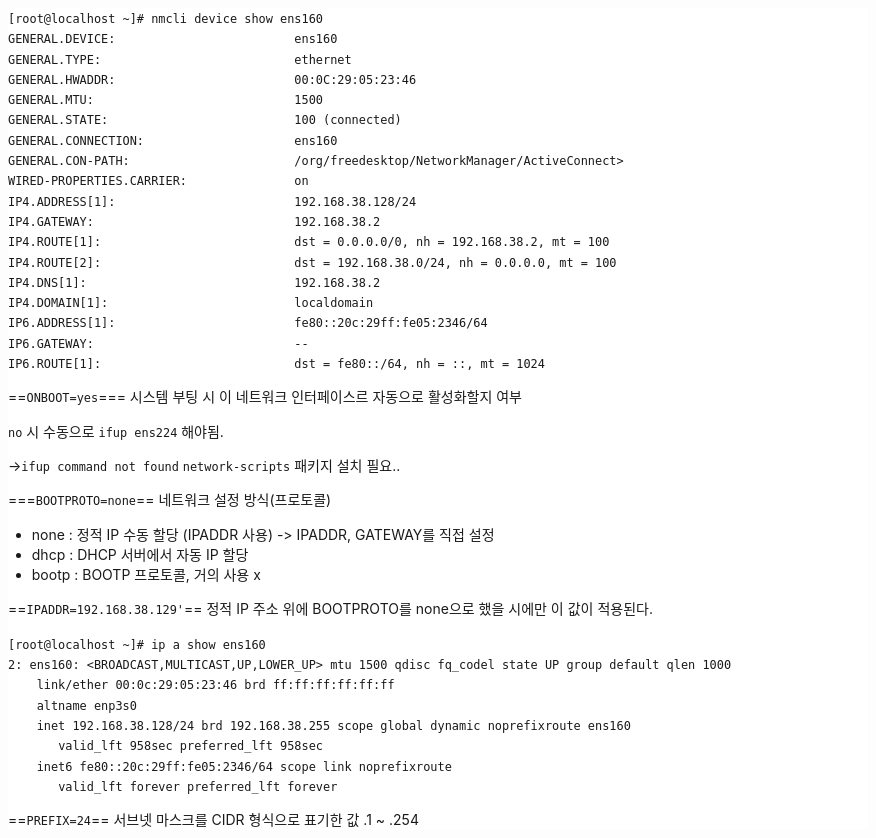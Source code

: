 ```
[root@localhost ~]# nmcli device show ens160
GENERAL.DEVICE:                         ens160
GENERAL.TYPE:                           ethernet
GENERAL.HWADDR:                         00:0C:29:05:23:46
GENERAL.MTU:                            1500
GENERAL.STATE:                          100 (connected)
GENERAL.CONNECTION:                     ens160
GENERAL.CON-PATH:                       /org/freedesktop/NetworkManager/ActiveConnect>
WIRED-PROPERTIES.CARRIER:               on
IP4.ADDRESS[1]:                         192.168.38.128/24
IP4.GATEWAY:                            192.168.38.2
IP4.ROUTE[1]:                           dst = 0.0.0.0/0, nh = 192.168.38.2, mt = 100
IP4.ROUTE[2]:                           dst = 192.168.38.0/24, nh = 0.0.0.0, mt = 100
IP4.DNS[1]:                             192.168.38.2
IP4.DOMAIN[1]:                          localdomain
IP6.ADDRESS[1]:                         fe80::20c:29ff:fe05:2346/64
IP6.GATEWAY:                            --
IP6.ROUTE[1]:                           dst = fe80::/64, nh = ::, mt = 1024

```
==`ONBOOT=yes`===
시스템 부팅 시 이 네트워크 인터페이스르 자동으로 활성화할지 여부

`no` 시 수동으로 `ifup ens224` 해야됨.

->`ifup command not found`
`network-scripts` 패키지 설치 필요..

===`BOOTPROTO=none`==
네트워크 설정 방식(프로토콜)

* none : 정적 IP 수동 할당 (IPADDR 사용) -> IPADDR, GATEWAY를 직접 설정
* dhcp : DHCP 서버에서 자동 IP 할당
* bootp : BOOTP 프로토콜, 거의 사용 x


==`IPADDR=192.168.38.129'`==
정적 IP 주소
위에 BOOTPROTO를 none으로 했을 시에만 이 값이 적용된다.
```
[root@localhost ~]# ip a show ens160
2: ens160: <BROADCAST,MULTICAST,UP,LOWER_UP> mtu 1500 qdisc fq_codel state UP group default qlen 1000
    link/ether 00:0c:29:05:23:46 brd ff:ff:ff:ff:ff:ff
    altname enp3s0
    inet 192.168.38.128/24 brd 192.168.38.255 scope global dynamic noprefixroute ens160
       valid_lft 958sec preferred_lft 958sec
    inet6 fe80::20c:29ff:fe05:2346/64 scope link noprefixroute
       valid_lft forever preferred_lft forever

```

==`PREFIX=24`==
서브넷 마스크를 CIDR 형식으로 표기한 값
.1 ~ .254


[^1]: 스위치에 특별한 기능이 없어도 된다(예: LACP, 802.3ad) => mode1, mode4, 서버 내부에서만 동작, 스위치 관여 x * 오직 호스트에서만 동작한다